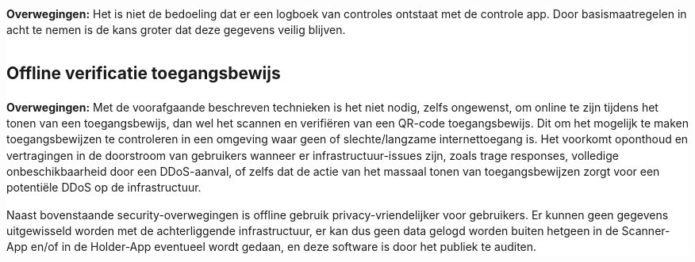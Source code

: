 **Overwegingen:** Het is niet de bedoeling dat er een logboek van controles ontstaat met de controle app. Door basismaatregelen in acht te nemen is de kans groter dat deze gegevens veilig blijven.

## Offline verificatie toegangsbewijs
**Overwegingen:** Met de voorafgaande beschreven technieken is het niet nodig, zelfs ongewenst, om online te zijn tijdens het tonen van een toegangsbewijs, dan wel het scannen en verifiëren van een QR-code toegangsbewijs. Dit om het mogelijk te maken toegangsbewijzen te controleren in een omgeving waar geen of slechte/langzame internettoegang is. Het voorkomt oponthoud en vertragingen in de doorstroom van gebruikers wanneer er infrastructuur-issues zijn, zoals trage responses, volledige onbeschikbaarheid door een DDoS-aanval, of zelfs dat de actie van het massaal tonen van toegangsbewijzen zorgt voor een potentiële DDoS op de infrastructuur.

Naast bovenstaande security-overwegingen is offline gebruik privacy-vriendelijker voor gebruikers. Er kunnen geen gegevens uitgewisseld worden met de achterliggende infrastructuur, er kan dus geen data gelogd worden buiten hetgeen in de Scanner-App en/of in de Holder-App eventueel wordt gedaan, en deze software is door het publiek te auditen.
